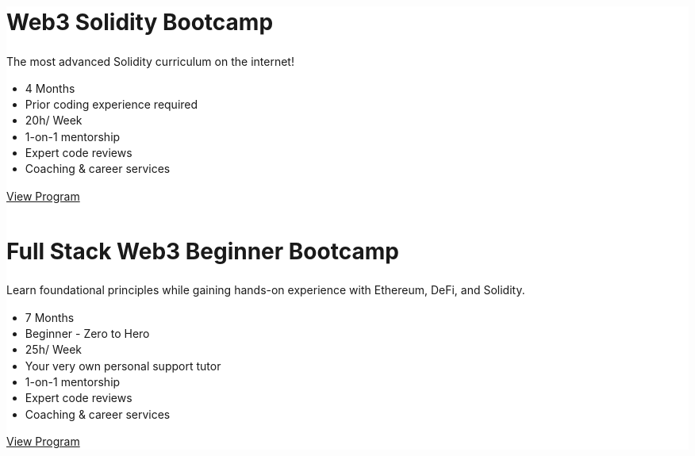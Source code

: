 
Web3 Solidity Bootcamp
======================

 





 The most advanced Solidity curriculum on the internet!

 




* 4 Months
* Prior coding experience required
* 20h/ Week
* 1-on-1 mentorship
* Expert code reviews
* Coaching & career services






[View Program](/web3-solidity-bootcamp-ethereum-blockchain/)







Full Stack Web3 Beginner Bootcamp
=================================

 





 Learn foundational principles while gaining hands-on experience with Ethereum, DeFi, and Solidity.

 




* 7 Months
* Beginner - Zero to Hero
* 25h/ Week
* Your very own personal support tutor
* 1-on-1 mentorship
* Expert code reviews
* Coaching & career services






[View Program](/web3-beginner-bootcamp/)







